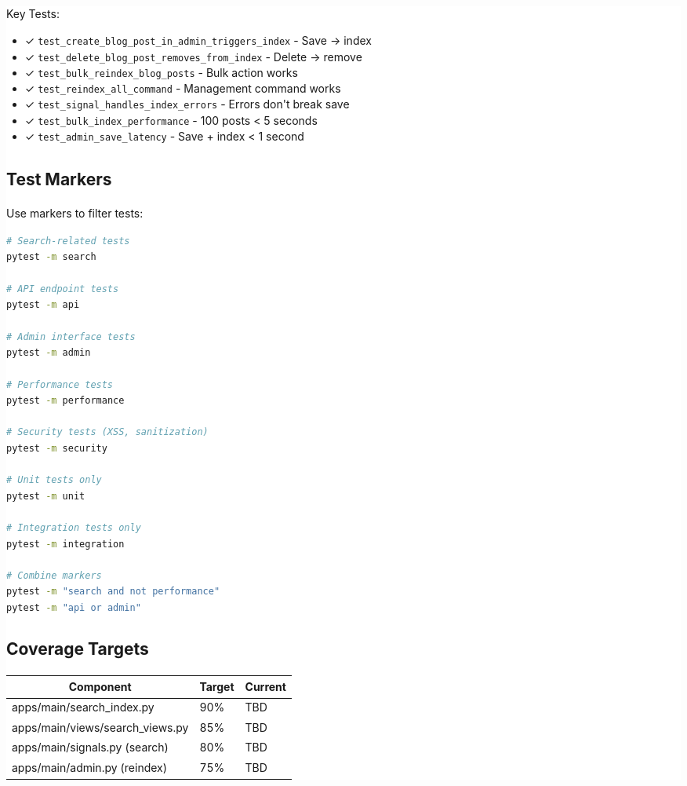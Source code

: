 Key Tests:
- ✓ `test_create_blog_post_in_admin_triggers_index` - Save → index
- ✓ `test_delete_blog_post_removes_from_index` - Delete → remove
- ✓ `test_bulk_reindex_blog_posts` - Bulk action works
- ✓ `test_reindex_all_command` - Management command works
- ✓ `test_signal_handles_index_errors` - Errors don't break save
- ✓ `test_bulk_index_performance` - 100 posts < 5 seconds
- ✓ `test_admin_save_latency` - Save + index < 1 second

## Test Markers

Use markers to filter tests:

```bash
# Search-related tests
pytest -m search

# API endpoint tests
pytest -m api

# Admin interface tests
pytest -m admin

# Performance tests
pytest -m performance

# Security tests (XSS, sanitization)
pytest -m security

# Unit tests only
pytest -m unit

# Integration tests only
pytest -m integration

# Combine markers
pytest -m "search and not performance"
pytest -m "api or admin"
```

## Coverage Targets

| Component | Target | Current |
|-----------|--------|---------|
| apps/main/search_index.py | 90% | TBD |
| apps/main/views/search_views.py | 85% | TBD |
| apps/main/signals.py (search) | 80% | TBD |
| apps/main/admin.py (reindex) | 75% | TBD |
